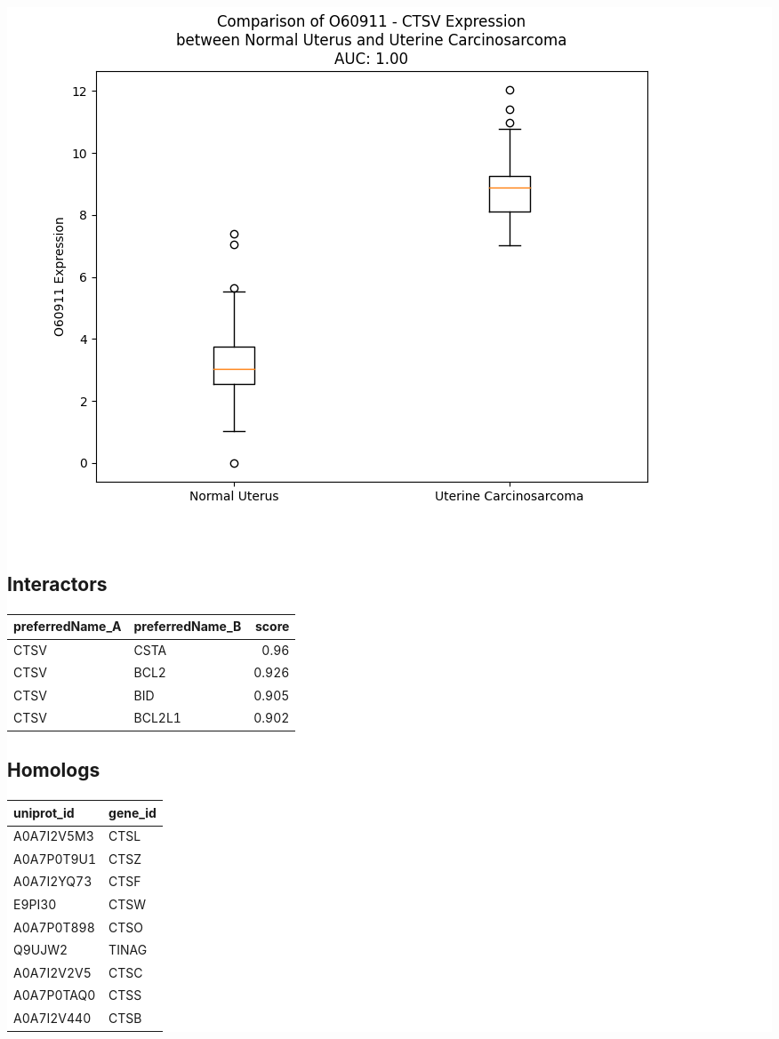 ![Expression Comparison](./O60911_expression_comparison.png)

## Interactors

| preferredName_A   | preferredName_B   |   score |
|:------------------|:------------------|--------:|
| CTSV              | CSTA              |   0.96  |
| CTSV              | BCL2              |   0.926 |
| CTSV              | BID               |   0.905 |
| CTSV              | BCL2L1            |   0.902 |

## Homologs

| uniprot_id   | gene_id   |
|:-------------|:----------|
| A0A7I2V5M3   | CTSL      |
| A0A7P0T9U1   | CTSZ      |
| A0A7I2YQ73   | CTSF      |
| E9PI30       | CTSW      |
| A0A7P0T898   | CTSO      |
| Q9UJW2       | TINAG     |
| A0A7I2V2V5   | CTSC      |
| A0A7P0TAQ0   | CTSS      |
| A0A7I2V440   | CTSB      |